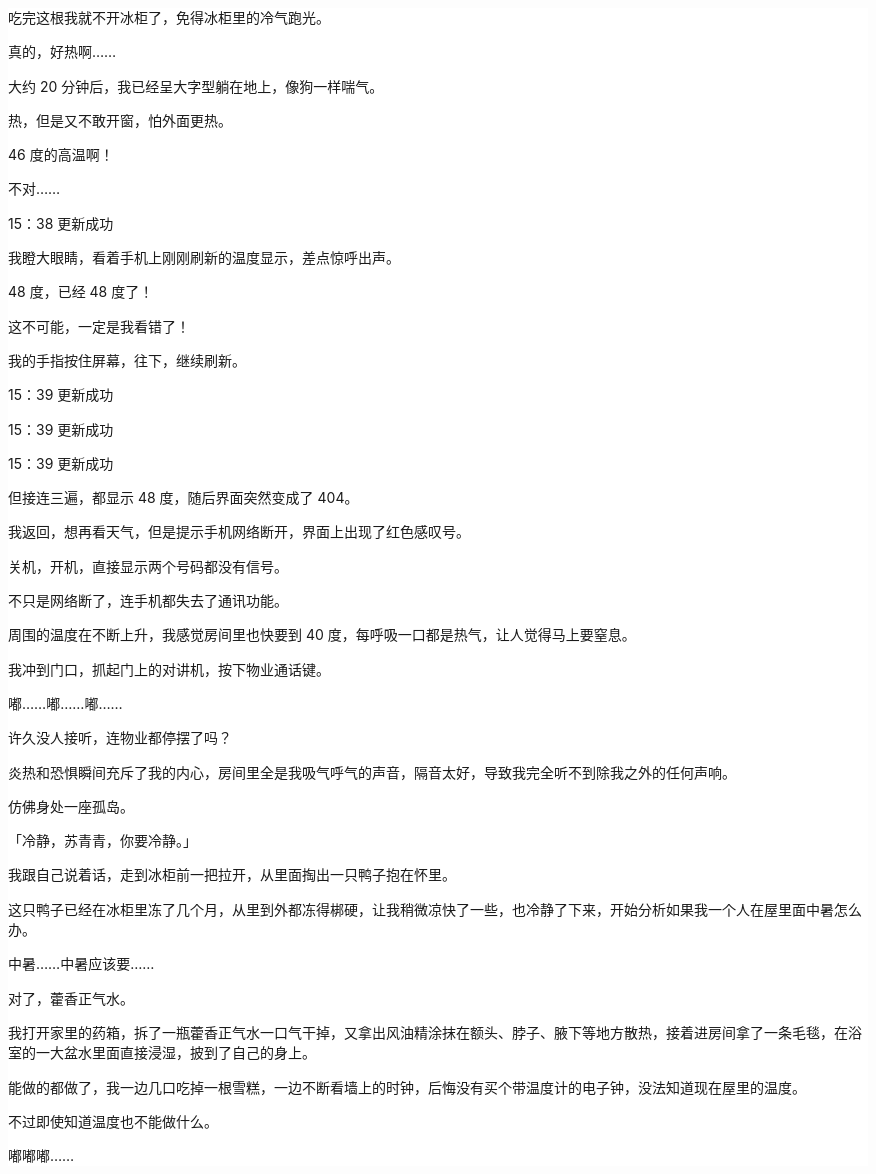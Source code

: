 吃完这根我就不开冰柜了，免得冰柜里的冷气跑光。

真的，好热啊……

大约 20 分钟后，我已经呈大字型躺在地上，像狗一样喘气。

热，但是又不敢开窗，怕外面更热。

46 度的高温啊！

不对……

15：38 更新成功

我瞪大眼睛，看着手机上刚刚刷新的温度显示，差点惊呼出声。

48 度，已经 48 度了！

这不可能，一定是我看错了！

我的手指按住屏幕，往下，继续刷新。

15：39 更新成功

15：39 更新成功

15：39 更新成功

但接连三遍，都显示 48 度，随后界面突然变成了 404。

我返回，想再看天气，但是提示手机网络断开，界面上出现了红色感叹号。

关机，开机，直接显示两个号码都没有信号。

不只是网络断了，连手机都失去了通讯功能。

周围的温度在不断上升，我感觉房间里也快要到 40 度，每呼吸一口都是热气，让人觉得马上要窒息。

我冲到门口，抓起门上的对讲机，按下物业通话键。

嘟……嘟……嘟……

许久没人接听，连物业都停摆了吗？

炎热和恐惧瞬间充斥了我的内心，房间里全是我吸气呼气的声音，隔音太好，导致我完全听不到除我之外的任何声响。

仿佛身处一座孤岛。

「冷静，苏青青，你要冷静。」

我跟自己说着话，走到冰柜前一把拉开，从里面掏出一只鸭子抱在怀里。

这只鸭子已经在冰柜里冻了几个月，从里到外都冻得梆硬，让我稍微凉快了一些，也冷静了下来，开始分析如果我一个人在屋里面中暑怎么办。

中暑……中暑应该要……

对了，藿香正气水。

我打开家里的药箱，拆了一瓶藿香正气水一口气干掉，又拿出风油精涂抹在额头、脖子、腋下等地方散热，接着进房间拿了一条毛毯，在浴室的一大盆水里面直接浸湿，披到了自己的身上。

能做的都做了，我一边几口吃掉一根雪糕，一边不断看墙上的时钟，后悔没有买个带温度计的电子钟，没法知道现在屋里的温度。

不过即使知道温度也不能做什么。

嘟嘟嘟……
